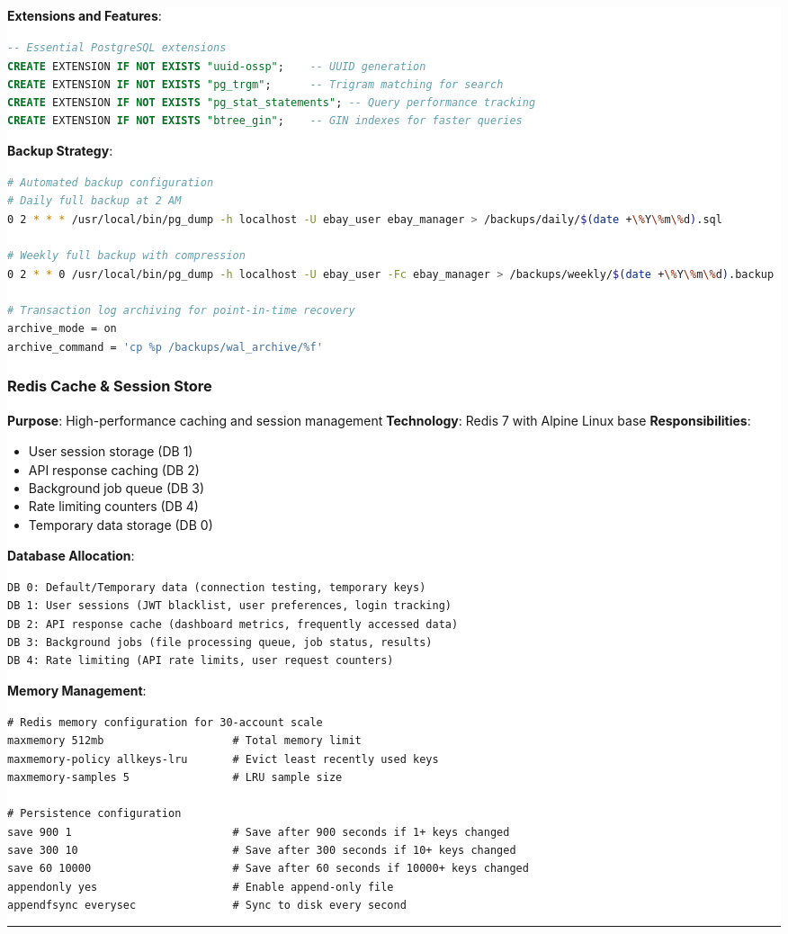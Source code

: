 **Extensions and Features**:
```sql
-- Essential PostgreSQL extensions
CREATE EXTENSION IF NOT EXISTS "uuid-ossp";    -- UUID generation
CREATE EXTENSION IF NOT EXISTS "pg_trgm";      -- Trigram matching for search
CREATE EXTENSION IF NOT EXISTS "pg_stat_statements"; -- Query performance tracking
CREATE EXTENSION IF NOT EXISTS "btree_gin";    -- GIN indexes for faster queries
```

**Backup Strategy**:
```bash
# Automated backup configuration
# Daily full backup at 2 AM
0 2 * * * /usr/local/bin/pg_dump -h localhost -U ebay_user ebay_manager > /backups/daily/$(date +\%Y\%m\%d).sql

# Weekly full backup with compression
0 2 * * 0 /usr/local/bin/pg_dump -h localhost -U ebay_user -Fc ebay_manager > /backups/weekly/$(date +\%Y\%m\%d).backup

# Transaction log archiving for point-in-time recovery
archive_mode = on
archive_command = 'cp %p /backups/wal_archive/%f'
```

### Redis Cache & Session Store

**Purpose**: High-performance caching and session management
**Technology**: Redis 7 with Alpine Linux base
**Responsibilities**:
- User session storage (DB 1)
- API response caching (DB 2) 
- Background job queue (DB 3)
- Rate limiting counters (DB 4)
- Temporary data storage (DB 0)

**Database Allocation**:
```
DB 0: Default/Temporary data (connection testing, temporary keys)
DB 1: User sessions (JWT blacklist, user preferences, login tracking)
DB 2: API response cache (dashboard metrics, frequently accessed data)
DB 3: Background jobs (file processing queue, job status, results)
DB 4: Rate limiting (API rate limits, user request counters)
```

**Memory Management**:
```redis
# Redis memory configuration for 30-account scale
maxmemory 512mb                    # Total memory limit
maxmemory-policy allkeys-lru       # Evict least recently used keys
maxmemory-samples 5                # LRU sample size

# Persistence configuration
save 900 1                         # Save after 900 seconds if 1+ keys changed
save 300 10                        # Save after 300 seconds if 10+ keys changed  
save 60 10000                      # Save after 60 seconds if 10000+ keys changed
appendonly yes                     # Enable append-only file
appendfsync everysec               # Sync to disk every second
```

---